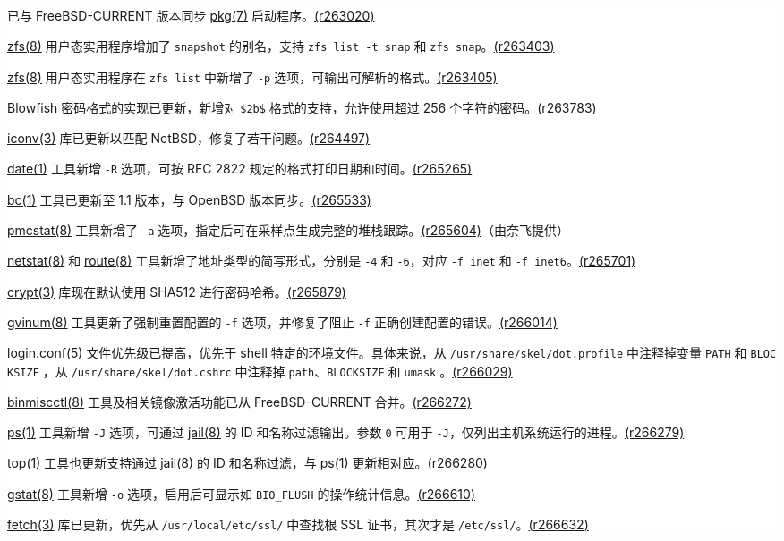 已与 FreeBSD-CURRENT 版本同步 [pkg(7)](http://www.freebsd.org/cgi/man.cgi?query=pkg&sektion=7) 启动程序。[(r263020)](http://svn.freebsd.org/viewvc/base?view=revision&revision=263020)

[zfs(8)](http://www.freebsd.org/cgi/man.cgi?query=zfs&sektion=8) 用户态实用程序增加了 `snapshot` 的别名，支持 `zfs list -t snap` 和 `zfs snap`。[(r263403)](http://svn.freebsd.org/viewvc/base?view=revision&revision=263403)

[zfs(8)](http://www.freebsd.org/cgi/man.cgi?query=zfs&sektion=8) 用户态实用程序在 `zfs list` 中新增了 `-p` 选项，可输出可解析的格式。[(r263405)](http://svn.freebsd.org/viewvc/base?view=revision&revision=263405)

Blowfish 密码格式的实现已更新，新增对 `$2b$` 格式的支持，允许使用超过 256 个字符的密码。[(r263783)](http://svn.freebsd.org/viewvc/base?view=revision&revision=263783)

[iconv(3)](http://www.freebsd.org/cgi/man.cgi?query=iconv&sektion=3) 库已更新以匹配 NetBSD，修复了若干问题。[(r264497)](http://svn.freebsd.org/viewvc/base?view=revision&revision=264497)

[date(1)](http://www.freebsd.org/cgi/man.cgi?query=date&sektion=1) 工具新增 `-R` 选项，可按 RFC 2822 规定的格式打印日期和时间。[(r265265)](http://svn.freebsd.org/viewvc/base?view=revision&revision=265265)

[bc(1)](http://www.freebsd.org/cgi/man.cgi?query=bc&sektion=1) 工具已更新至 1.1 版本，与 OpenBSD 版本同步。[(r265533)](http://svn.freebsd.org/viewvc/base?view=revision&revision=265533)

[pmcstat(8)](http://www.freebsd.org/cgi/man.cgi?query=pmcstat&sektion=8) 工具新增了 `-a` 选项，指定后可在采样点生成完整的堆栈跟踪。[(r265604)](http://svn.freebsd.org/viewvc/base?view=revision&revision=265604)（由奈飞提供）

[netstat(8)](http://www.freebsd.org/cgi/man.cgi?query=netstat&sektion=8) 和 [route(8)](http://www.freebsd.org/cgi/man.cgi?query=route&sektion=8) 工具新增了地址类型的简写形式，分别是 `-4` 和 `-6`，对应 `-f inet` 和 `-f inet6`。[(r265701)](http://svn.freebsd.org/viewvc/base?view=revision&revision=265701)

[crypt(3)](http://www.freebsd.org/cgi/man.cgi?query=crypt&sektion=3) 库现在默认使用 SHA512 进行密码哈希。[(r265879)](http://svn.freebsd.org/viewvc/base?view=revision&revision=265879)

[gvinum(8)](http://www.freebsd.org/cgi/man.cgi?query=gvinum&sektion=8) 工具更新了强制重置配置的 `-f` 选项，并修复了阻止 `-f` 正确创建配置的错误。[(r266014)](http://svn.freebsd.org/viewvc/base?view=revision&revision=266014)

[login.conf(5)](http://www.freebsd.org/cgi/man.cgi?query=login.conf&sektion=5) 文件优先级已提高，优先于 shell 特定的环境文件。具体来说，从 `/usr/share/skel/dot.profile` 中注释掉变量 `PATH` 和 `BLOCKSIZE` ，从 `/usr/share/skel/dot.cshrc` 中注释掉 `path`、`BLOCKSIZE` 和 `umask` 。[(r266029)](http://svn.freebsd.org/viewvc/base?view=revision&revision=266029)

[binmiscctl(8)](http://www.freebsd.org/cgi/man.cgi?query=binmiscctl&sektion=8) 工具及相关镜像激活功能已从 FreeBSD-CURRENT 合并。[(r266272)](http://svn.freebsd.org/viewvc/base?view=revision&revision=266272)

[ps(1)](http://www.freebsd.org/cgi/man.cgi?query=ps&sektion=1) 工具新增 `-J` 选项，可通过 [jail(8)](http://www.freebsd.org/cgi/man.cgi?query=jail&sektion=8) 的 ID 和名称过滤输出。参数 `0` 可用于 `-J`，仅列出主机系统运行的进程。[(r266279)](http://svn.freebsd.org/viewvc/base?view=revision&revision=266279)

[top(1)](http://www.freebsd.org/cgi/man.cgi?query=top&sektion=1) 工具也更新支持通过 [jail(8)](http://www.freebsd.org/cgi/man.cgi?query=jail&sektion=8) 的 ID 和名称过滤，与 [ps(1)](http://www.freebsd.org/cgi/man.cgi?query=ps&sektion=1) 更新相对应。[(r266280)](http://svn.freebsd.org/viewvc/base?view=revision&revision=266280)

[gstat(8)](http://www.freebsd.org/cgi/man.cgi?query=gstat&sektion=8) 工具新增 `-o` 选项，启用后可显示如 `BIO_FLUSH` 的操作统计信息。[(r266610)](http://svn.freebsd.org/viewvc/base?view=revision&revision=266610)

[fetch(3)](http://www.freebsd.org/cgi/man.cgi?query=fetch&sektion=3) 库已更新，优先从 `/usr/local/etc/ssl/` 中查找根 SSL 证书，其次才是 `/etc/ssl/`。[(r266632)](http://svn.freebsd.org/viewvc/base?view=revision&revision=266632)
